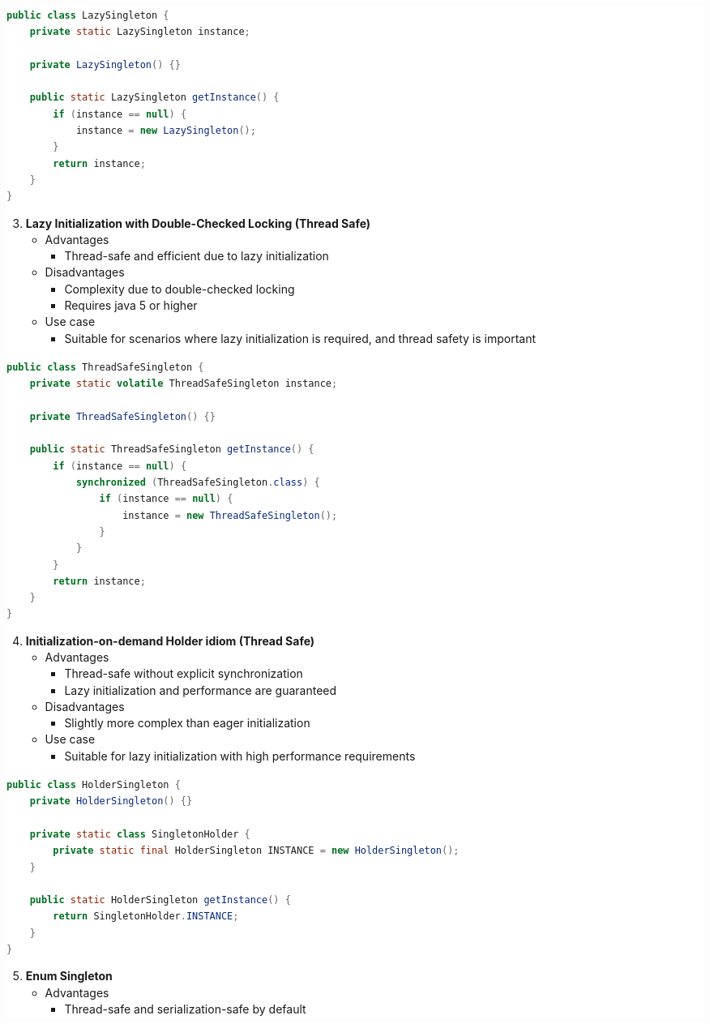 ```java
public class LazySingleton {
    private static LazySingleton instance;

    private LazySingleton() {}

    public static LazySingleton getInstance() {
        if (instance == null) {
            instance = new LazySingleton();
        }
        return instance;
    }
}
```
3. **Lazy Initialization with Double-Checked Locking (Thread Safe)**
   - Advantages
     * Thread-safe and efficient due to lazy initialization
   - Disadvantages
     * Complexity due to double-checked locking
     * Requires java 5 or higher
   - Use case
     * Suitable for scenarios where lazy initialization is required, and thread safety is important
       
```java
public class ThreadSafeSingleton {
    private static volatile ThreadSafeSingleton instance;

    private ThreadSafeSingleton() {}

    public static ThreadSafeSingleton getInstance() {
        if (instance == null) {
            synchronized (ThreadSafeSingleton.class) {
                if (instance == null) {
                    instance = new ThreadSafeSingleton();
                }
            }
        }
        return instance;
    }
}
```
4. **Initialization-on-demand Holder idiom (Thread Safe)**
   - Advantages
     * Thread-safe without explicit synchronization
     * Lazy initialization and performance are guaranteed
   - Disadvantages
     * Slightly more complex than eager initialization
   - Use case
     * Suitable for lazy initialization with high performance requirements
       
```java
public class HolderSingleton {
    private HolderSingleton() {}

    private static class SingletonHolder {
        private static final HolderSingleton INSTANCE = new HolderSingleton();
    }

    public static HolderSingleton getInstance() {
        return SingletonHolder.INSTANCE;
    }
}
```
5. **Enum Singleton**
   - Advantages
     * Thread-safe and serialization-safe by default
